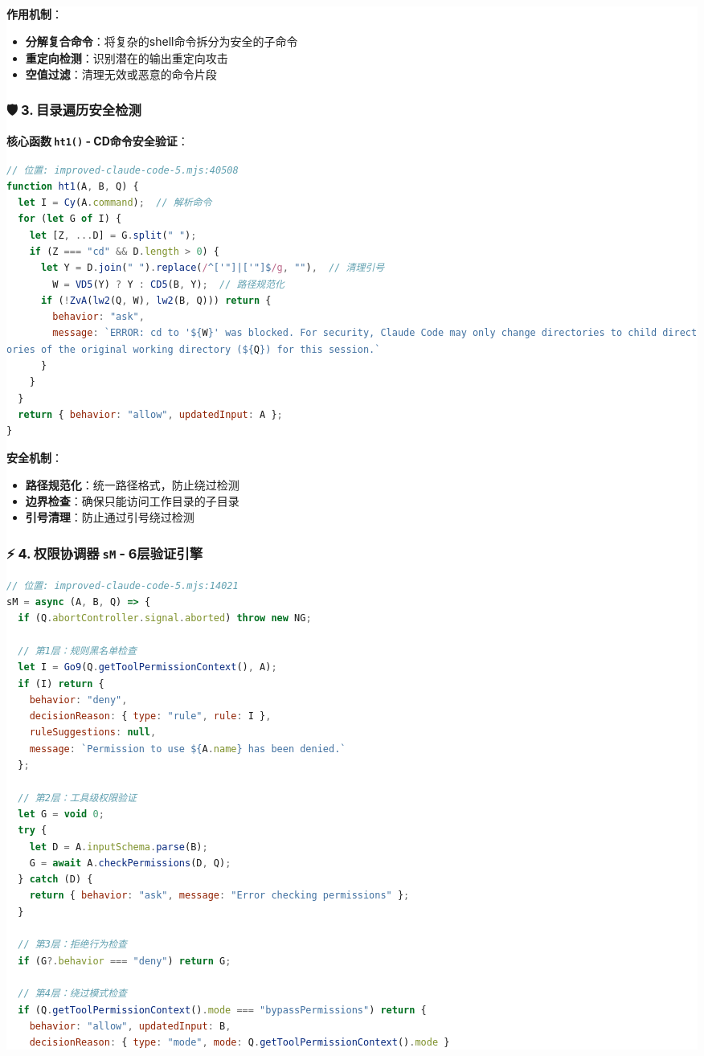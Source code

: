 **作用机制**：
- **分解复合命令**：将复杂的shell命令拆分为安全的子命令
- **重定向检测**：识别潜在的输出重定向攻击
- **空值过滤**：清理无效或恶意的命令片段

### 🛡️ **3. 目录遍历安全检测**

**核心函数 `ht1()` - CD命令安全验证**：
```javascript
// 位置: improved-claude-code-5.mjs:40508
function ht1(A, B, Q) {
  let I = Cy(A.command);  // 解析命令
  for (let G of I) {
    let [Z, ...D] = G.split(" ");
    if (Z === "cd" && D.length > 0) {
      let Y = D.join(" ").replace(/^['"]|['"]$/g, ""),  // 清理引号
        W = VD5(Y) ? Y : CD5(B, Y);  // 路径规范化
      if (!ZvA(lw2(Q, W), lw2(B, Q))) return {
        behavior: "ask",
        message: `ERROR: cd to '${W}' was blocked. For security, Claude Code may only change directories to child directories of the original working directory (${Q}) for this session.`
      }
    }
  }
  return { behavior: "allow", updatedInput: A };
}
```

**安全机制**：
- **路径规范化**：统一路径格式，防止绕过检测
- **边界检查**：确保只能访问工作目录的子目录
- **引号清理**：防止通过引号绕过检测

### ⚡ **4. 权限协调器 `sM` - 6层验证引擎**

```javascript
// 位置: improved-claude-code-5.mjs:14021
sM = async (A, B, Q) => {
  if (Q.abortController.signal.aborted) throw new NG;
  
  // 第1层：规则黑名单检查
  let I = Go9(Q.getToolPermissionContext(), A);
  if (I) return {
    behavior: "deny",
    decisionReason: { type: "rule", rule: I },
    ruleSuggestions: null,
    message: `Permission to use ${A.name} has been denied.`
  };
  
  // 第2层：工具级权限验证
  let G = void 0;
  try {
    let D = A.inputSchema.parse(B);
    G = await A.checkPermissions(D, Q);
  } catch (D) {
    return { behavior: "ask", message: "Error checking permissions" };
  }
  
  // 第3层：拒绝行为检查
  if (G?.behavior === "deny") return G;
  
  // 第4层：绕过模式检查
  if (Q.getToolPermissionContext().mode === "bypassPermissions") return {
    behavior: "allow", updatedInput: B,
    decisionReason: { type: "mode", mode: Q.getToolPermissionContext().mode }
```